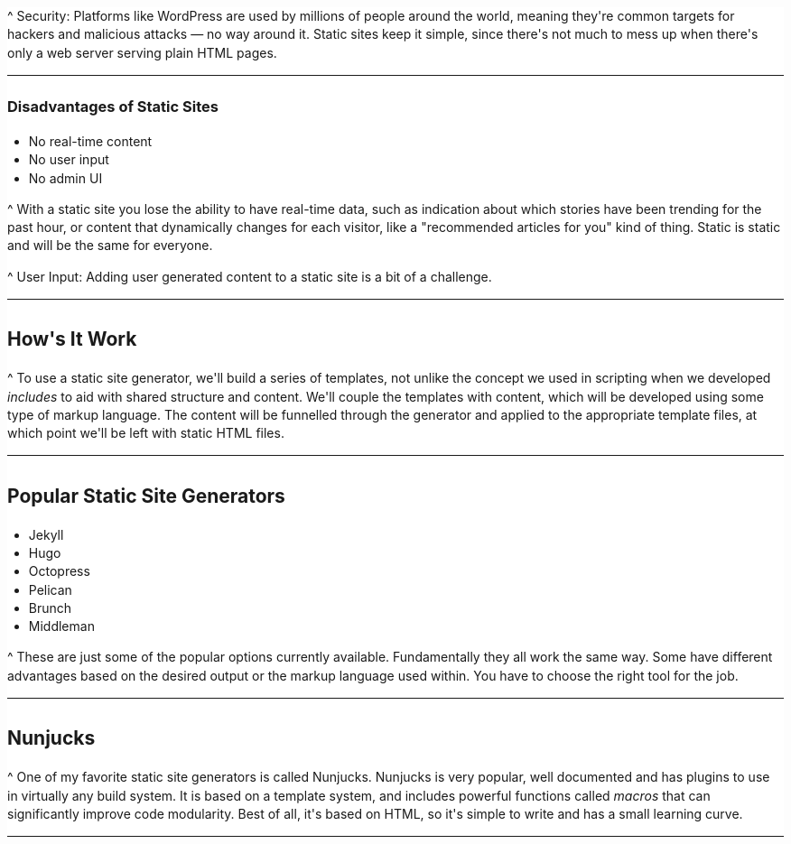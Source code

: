 ^ Security: Platforms like WordPress are used by millions of people around the world, meaning they're common targets for hackers and malicious attacks — no way around it. Static sites keep it simple, since there's not much to mess up when there's only a web server serving plain HTML pages.

---

### Disadvantages of Static Sites

- No real-time content
- No user input
- No admin UI

^ With a static site you lose the ability to have real-time data, such as indication about which stories have been trending for the past hour, or content that dynamically changes for each visitor, like a "recommended articles for you" kind of thing. Static is static and will be the same for everyone.

^ User Input: Adding user generated content to a static site is a bit of a challenge.

---

## How's It Work

^ To use a static site generator, we'll build a series of templates, not unlike the concept we used in scripting when we developed _includes_ to aid with shared structure and content. We'll couple the templates with content, which will be developed using some type of markup language. The content will be funnelled through the generator and applied to the appropriate template files, at which point we'll be left with static HTML files.

---

## Popular Static Site Generators

- Jekyll
- Hugo
- Octopress
- Pelican
- Brunch
- Middleman

^ These are just some of the popular options currently available. Fundamentally they all work the same way. Some have different advantages based on the desired output or the markup language used within. You have to choose the right tool for the job.

---

## Nunjucks

^ One of my favorite static site generators is called Nunjucks. Nunjucks is very popular, well documented and has plugins to use in virtually any build system. It is based on a template system, and includes powerful functions called _macros_ that can significantly improve code modularity. Best of all, it's based on HTML, so it's simple to write and has a small learning curve.

---
